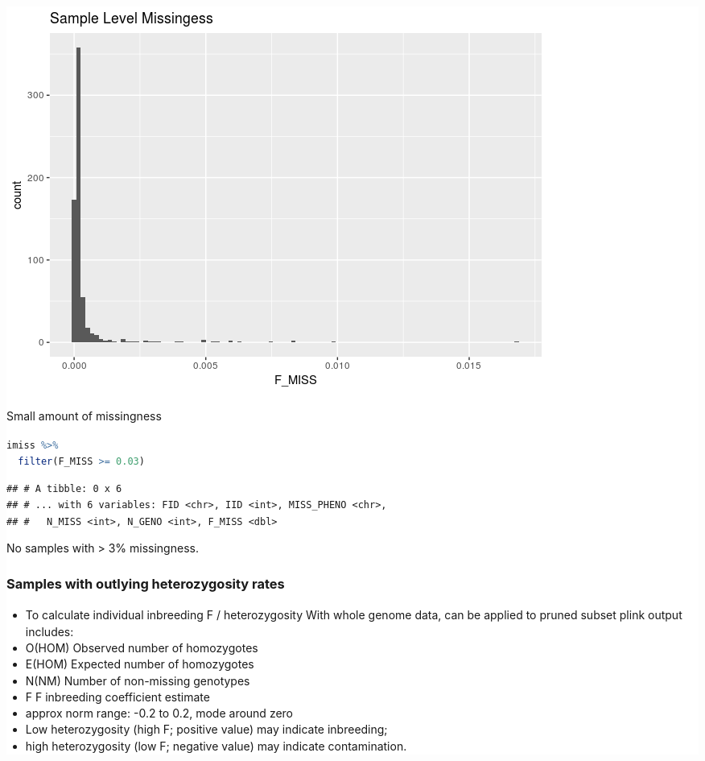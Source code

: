 ![](ichip7_all_qc_files/figure-markdown_github/unnamed-chunk-7-1.png)

Small amount of missingness

``` r
imiss %>%
  filter(F_MISS >= 0.03) 
```

    ## # A tibble: 0 x 6
    ## # ... with 6 variables: FID <chr>, IID <int>, MISS_PHENO <chr>,
    ## #   N_MISS <int>, N_GENO <int>, F_MISS <dbl>

No samples with &gt; 3% missingness.

### Samples with outlying heterozygosity rates

-   To calculate individual inbreeding F / heterozygosity With whole genome data, can be applied to pruned subset plink output includes:
-   O(HOM) Observed number of homozygotes
-   E(HOM) Expected number of homozygotes
-   N(NM) Number of non-missing genotypes
-   F F inbreeding coefficient estimate
-   approx norm range: -0.2 to 0.2, mode around zero
-   Low heterozygosity (high F; positive value) may indicate inbreeding;
-   high heterozygosity (low F; negative value) may indicate contamination.
